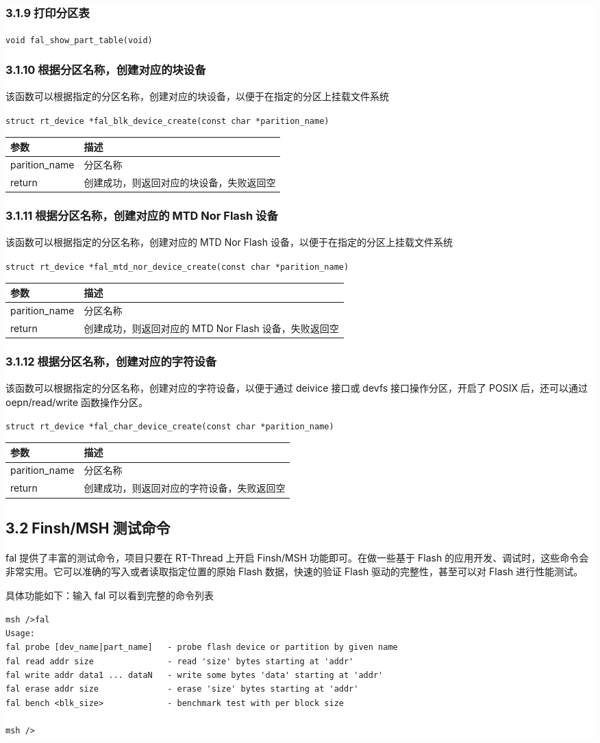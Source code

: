 ### 3.1.9 打印分区表

`void fal_show_part_table(void)`

### 3.1.10 根据分区名称，创建对应的块设备

该函数可以根据指定的分区名称，创建对应的块设备，以便于在指定的分区上挂载文件系统

`struct rt_device *fal_blk_device_create(const char *parition_name)`

| 参数           | 描述                      |
| :-----        | :-----------------------  |
| parition_name | 分区名称 |
| return        | 创建成功，则返回对应的块设备，失败返回空   |

### 3.1.11 根据分区名称，创建对应的 MTD Nor Flash 设备

该函数可以根据指定的分区名称，创建对应的 MTD Nor Flash 设备，以便于在指定的分区上挂载文件系统

`struct rt_device *fal_mtd_nor_device_create(const char *parition_name)`

| 参数          | 描述                                                  |
| :------------ | :---------------------------------------------------- |
| parition_name | 分区名称                                              |
| return        | 创建成功，则返回对应的 MTD Nor Flash 设备，失败返回空 |

### 3.1.12 根据分区名称，创建对应的字符设备

该函数可以根据指定的分区名称，创建对应的字符设备，以便于通过 deivice 接口或 devfs 接口操作分区，开启了 POSIX 后，还可以通过 oepn/read/write 函数操作分区。

`struct rt_device *fal_char_device_create(const char *parition_name)`

| 参数          | 描述                                       |
| :------------ | :----------------------------------------- |
| parition_name | 分区名称                                   |
| return        | 创建成功，则返回对应的字符设备，失败返回空 |

## 3.2 Finsh/MSH 测试命令

fal 提供了丰富的测试命令，项目只要在 RT-Thread 上开启 Finsh/MSH 功能即可。在做一些基于 Flash 的应用开发、调试时，这些命令会非常实用。它可以准确的写入或者读取指定位置的原始 Flash 数据，快速的验证 Flash 驱动的完整性，甚至可以对 Flash 进行性能测试。

具体功能如下：输入 fal 可以看到完整的命令列表

```
msh />fal
Usage:
fal probe [dev_name|part_name]   - probe flash device or partition by given name
fal read addr size               - read 'size' bytes starting at 'addr'
fal write addr data1 ... dataN   - write some bytes 'data' starting at 'addr'
fal erase addr size              - erase 'size' bytes starting at 'addr'
fal bench <blk_size>             - benchmark test with per block size

msh />
```
